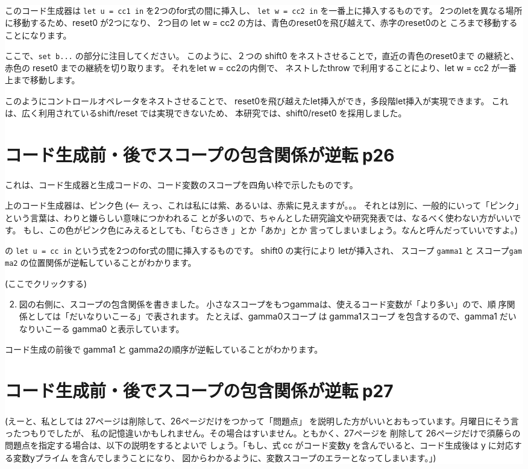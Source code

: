 このコード生成器は
`let u = cc1 in` を2つのfor式の間に挿入し、
`let w = cc2 in` を一番上に挿入するものです。
2つのletを異なる場所に移動するため、reset0 が2つになり、
2つ目の let w = cc2 の方は、青色のreset0を飛び越えて、赤字のreset0のと
ころまで移動することになります。

ここで、`set b...` の部分に注目してください。
このように、２つの shift0 をネストさせることで，直近の青色のreset0まで
の継続と、赤色の reset0 までの継続を切り取ります。
それをlet w = cc2の内側で、
ネストしたthrow で利用することにより、let w = cc2 が一番上まで移動します。

このようにコントロールオペレータをネストさせることで、
reset0を飛び越えたlet挿入ができ，多段階let挿入が実現できます。
これは、広く利用されているshift/reset では実現できないため、
本研究では、shift0/reset0 を採用しました。

# コード生成前・後でスコープの包含関係が逆転 p26

これは、コード生成器と生成コードの、コード変数のスコープを四角い枠で示したものです。

上のコード生成器は、ピンク色
(<-- えっ、これは私には紫、あるいは、赤紫に見えますが。。。
それとは別に、一般的にいって「ピンク」という言葉は、わりと嫌らしい意味につかわれるこ
とが多いので、ちゃんとした研究論文や研究発表では、なるべく使わない方がいいです。
もし、この色がピンク色にみえるとしても、「むらさき 」とか「あか」とか
言ってしまいましょう。なんと呼んだっていいですよ。)

の `let u = cc in` という式を2つのfor式の間に挿入するものです。
shift0 の実行により letが挿入され、
スコープ `gamma1` と スコープ`gamma2` の位置関係が逆転していることがわかります。

(ここでクリックする)

2. 図の右側に、スコープの包含関係を書きました。
小さなスコープをもつgammaは、使えるコード変数が「より多い」ので、順
序関係としては「だいなりいこーる」で表されます。
たとえば、gamma0スコープ は gamma1スコープ を包含するので、gamma1 だいなりいこーる gamma0
と表示しています。

コード生成の前後で gamma1 と gamma2の順序が逆転していることがわかります。

# コード生成前・後でスコープの包含関係が逆転 p27

(えーと、私としては 27ページは削除して、26ページだけをつかって「問題点」
を説明した方がいいとおもっています。月曜日にそう言ったつもりでしたが、
私の記憶違いかもしれません。その場合はすいません。ともかく、27ページを
削除して 26ページだけで須藤らの問題点を指定する場合は、以下の説明をするとよいで
しょう。「もし、式 cc がコード変数y を含んでいると、コード生成後は
y に対応する変数yプライム を含んでしまうことになり、
図からわかるように、変数スコープのエラーとなってしまいます。」)

